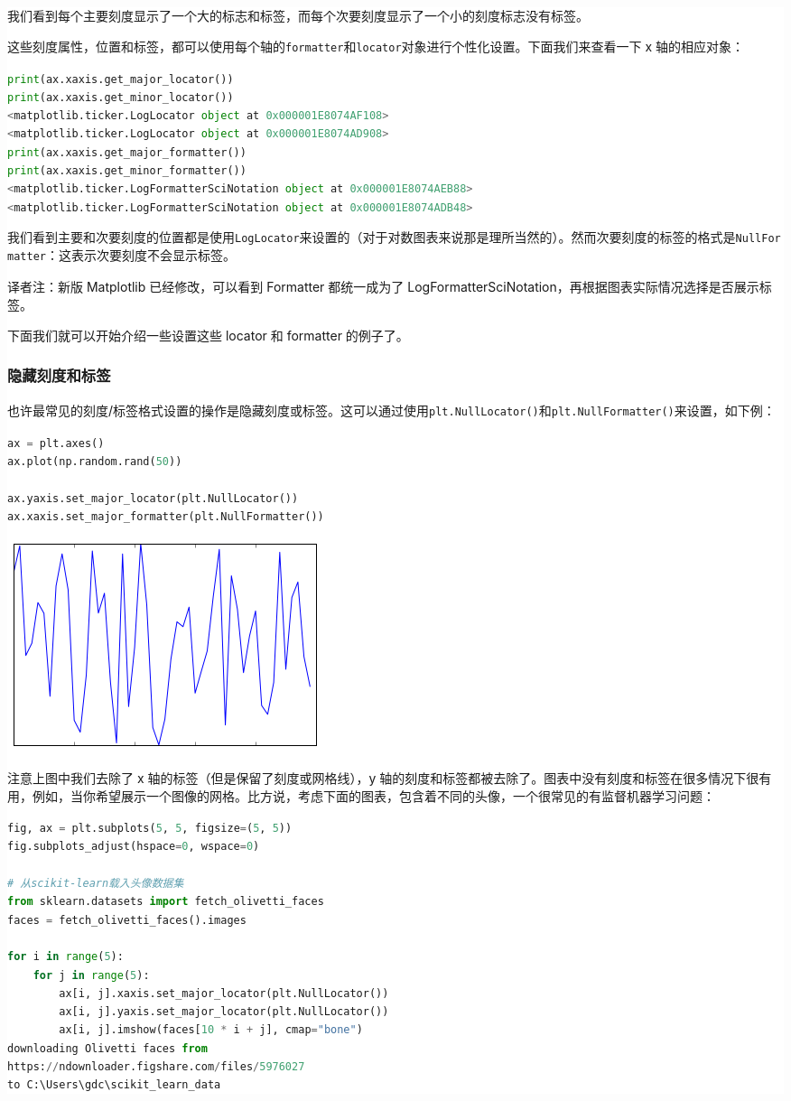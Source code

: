 我们看到每个主要刻度显示了一个大的标志和标签，而每个次要刻度显示了一个小的刻度标志没有标签。

这些刻度属性，位置和标签，都可以使用每个轴的`formatter`和`locator`对象进行个性化设置。下面我们来查看一下 x 轴的相应对象：

```python
print(ax.xaxis.get_major_locator())
print(ax.xaxis.get_minor_locator())
<matplotlib.ticker.LogLocator object at 0x000001E8074AF108>
<matplotlib.ticker.LogLocator object at 0x000001E8074AD908>
print(ax.xaxis.get_major_formatter())
print(ax.xaxis.get_minor_formatter())
<matplotlib.ticker.LogFormatterSciNotation object at 0x000001E8074AEB88>
<matplotlib.ticker.LogFormatterSciNotation object at 0x000001E8074ADB48>
```

我们看到主要和次要刻度的位置都是使用`LogLocator`来设置的（对于对数图表来说那是理所当然的）。然而次要刻度的标签的格式是`NullFormatter`：这表示次要刻度不会显示标签。

译者注：新版 Matplotlib 已经修改，可以看到 Formatter 都统一成为了 LogFormatterSciNotation，再根据图表实际情况选择是否展示标签。

下面我们就可以开始介绍一些设置这些 locator 和 formatter 的例子了。

### 隐藏刻度和标签

也许最常见的刻度/标签格式设置的操作是隐藏刻度或标签。这可以通过使用`plt.NullLocator()`和`plt.NullFormatter()`来设置，如下例：

```python
ax = plt.axes()
ax.plot(np.random.rand(50))

ax.yaxis.set_major_locator(plt.NullLocator())
ax.xaxis.set_major_formatter(plt.NullFormatter())
```

![图片](images/matlib入门.assets/640-165055745239165.png)

注意上图中我们去除了 x 轴的标签（但是保留了刻度或网格线），y 轴的刻度和标签都被去除了。图表中没有刻度和标签在很多情况下很有用，例如，当你希望展示一个图像的网格。比方说，考虑下面的图表，包含着不同的头像，一个很常见的有监督机器学习问题：

```python
fig, ax = plt.subplots(5, 5, figsize=(5, 5))
fig.subplots_adjust(hspace=0, wspace=0)

# 从scikit-learn载入头像数据集
from sklearn.datasets import fetch_olivetti_faces
faces = fetch_olivetti_faces().images

for i in range(5):
    for j in range(5):
        ax[i, j].xaxis.set_major_locator(plt.NullLocator())
        ax[i, j].yaxis.set_major_locator(plt.NullLocator())
        ax[i, j].imshow(faces[10 * i + j], cmap="bone")
downloading Olivetti faces from
https://ndownloader.figshare.com/files/5976027
to C:\Users\gdc\scikit_learn_data
```


[1]: https://github.com/jakevdp/PythonDataScienceHandbook
[2]: https://github.com/wangyingsm/Python-Data-Science-Handbook
[3]: https://gitee.com/sun_huadong/Python_Data_Science_Handbook
[4]: https://matplotlib.org/stable/gallery/index.html